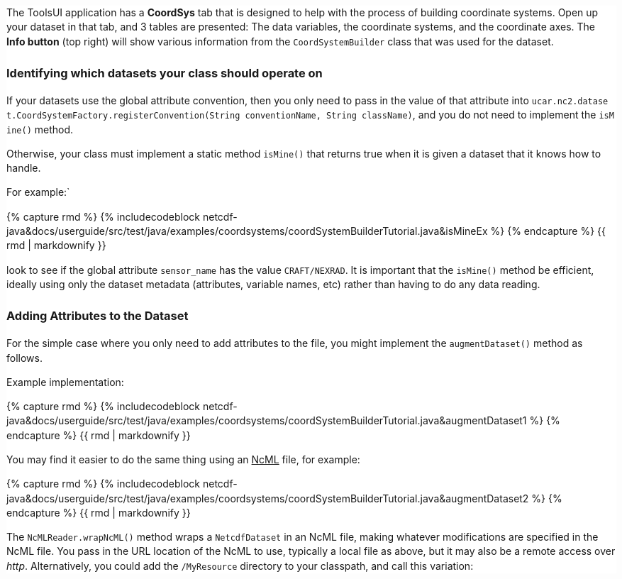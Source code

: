 The ToolsUI application has a **CoordSys** tab that is designed to help with the process of building coordinate systems. 
Open up your dataset in that tab, and 3 tables are presented: The data variables, the coordinate systems, and the coordinate axes. The **Info button** (top right) will show various information from the `CoordSystemBuilder` class that was used for the dataset.

### Identifying which datasets your class should operate on

If your datasets use the global attribute convention, then you only need to pass in the value of that attribute into `ucar.nc2.dataset.CoordSystemFactory.registerConvention(String conventionName, String className)`, and you do not need to implement the `isMine()` method.

Otherwise, your class must implement a static method `isMine()` that returns true when it is given a dataset that it knows how to handle. 

For example:`

{% capture rmd %}
{% includecodeblock netcdf-java&docs/userguide/src/test/java/examples/coordsystems/coordSystemBuilderTutorial.java&isMineEx %}
{% endcapture %}
{{ rmd | markdownify }}
  
look to see if the global attribute `sensor_name` has the value `CRAFT/NEXRAD`.
It is important that the `isMine()` method be efficient, ideally using only the dataset metadata (attributes, variable names, etc) rather than having to do any data reading.

### Adding Attributes to the Dataset

For the simple case where you only need to add attributes to the file, you might implement the `augmentDataset()` method as follows.

Example implementation:

{% capture rmd %}
{% includecodeblock netcdf-java&docs/userguide/src/test/java/examples/coordsystems/coordSystemBuilderTutorial.java&augmentDataset1 %}
{% endcapture %}
{{ rmd | markdownify }}

You may find it easier to do the same thing using an [NcML](../developer/index.html) file, for example:

{% capture rmd %}
{% includecodeblock netcdf-java&docs/userguide/src/test/java/examples/coordsystems/coordSystemBuilderTutorial.java&augmentDataset2 %}
{% endcapture %}
{{ rmd | markdownify }}
  
The `NcMLReader.wrapNcML()` method wraps a `NetcdfDataset` in an NcML file, making whatever modifications are specified in the NcML file. 
You pass in the URL location of the NcML to use, typically a local file as above, but it may also be a remote access over *http*. 
Alternatively, you could add the `/MyResource` directory to your classpath, and call this variation:
